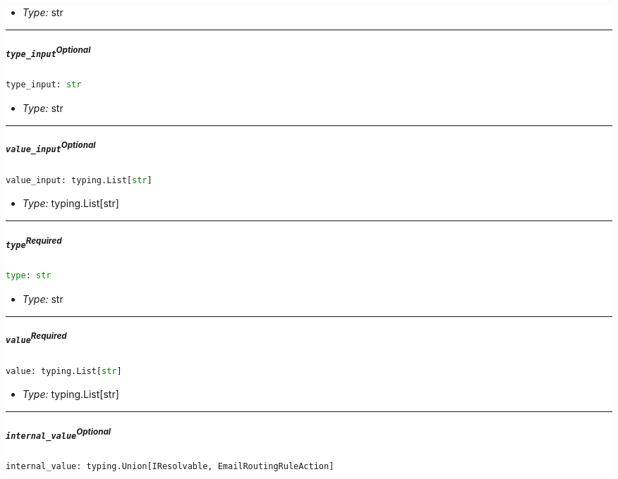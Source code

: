 - *Type:* str

---

##### `type_input`<sup>Optional</sup> <a name="type_input" id="@cdktf/provider-cloudflare.emailRoutingRule.EmailRoutingRuleActionOutputReference.property.typeInput"></a>

```python
type_input: str
```

- *Type:* str

---

##### `value_input`<sup>Optional</sup> <a name="value_input" id="@cdktf/provider-cloudflare.emailRoutingRule.EmailRoutingRuleActionOutputReference.property.valueInput"></a>

```python
value_input: typing.List[str]
```

- *Type:* typing.List[str]

---

##### `type`<sup>Required</sup> <a name="type" id="@cdktf/provider-cloudflare.emailRoutingRule.EmailRoutingRuleActionOutputReference.property.type"></a>

```python
type: str
```

- *Type:* str

---

##### `value`<sup>Required</sup> <a name="value" id="@cdktf/provider-cloudflare.emailRoutingRule.EmailRoutingRuleActionOutputReference.property.value"></a>

```python
value: typing.List[str]
```

- *Type:* typing.List[str]

---

##### `internal_value`<sup>Optional</sup> <a name="internal_value" id="@cdktf/provider-cloudflare.emailRoutingRule.EmailRoutingRuleActionOutputReference.property.internalValue"></a>

```python
internal_value: typing.Union[IResolvable, EmailRoutingRuleAction]
```
